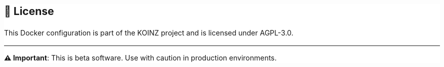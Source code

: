 ## 📝 License

This Docker configuration is part of the KOINZ project and is licensed under AGPL-3.0.

---

**⚠️ Important**: This is beta software. Use with caution in production environments.